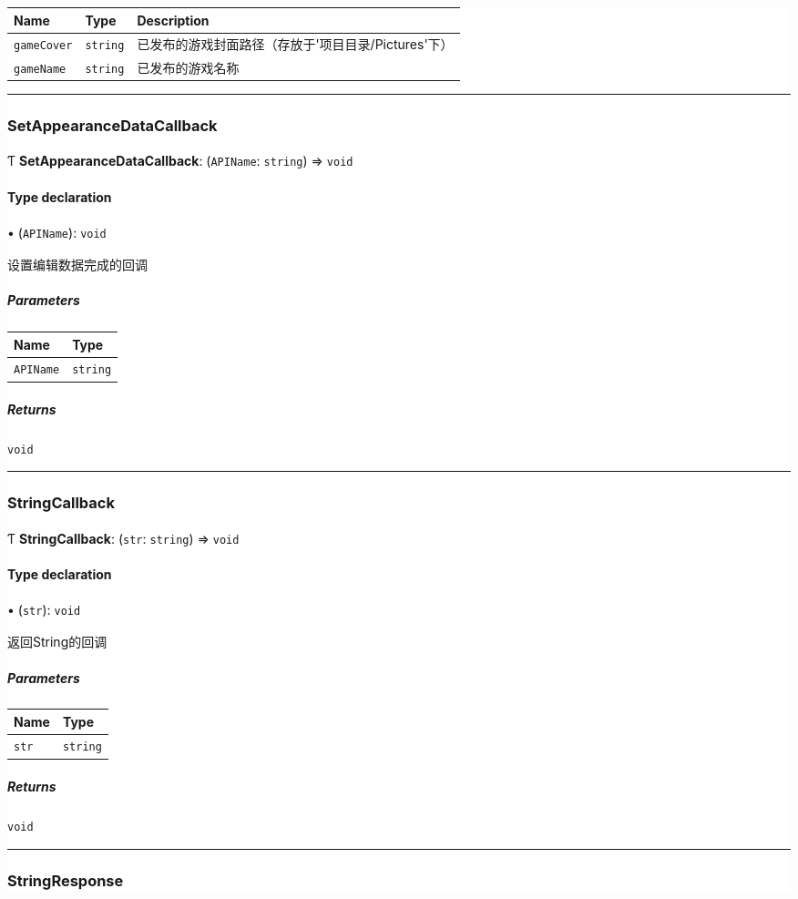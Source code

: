 | Name | Type | Description |
| :------ | :------ | :------ |
| `gameCover` | `string` | 已发布的游戏封面路径（存放于'项目目录/Pictures'下） |
| `gameName` | `string` | 已发布的游戏名称 |

___

### SetAppearanceDataCallback <Score text="SetAppearanceDataCallback" /> 

Ƭ **SetAppearanceDataCallback**: (`APIName`: `string`) => `void`

#### Type declaration

• (`APIName`): `void`

设置编辑数据完成的回调

##### Parameters

| Name | Type |
| :------ | :------ |
| `APIName` | `string` |

##### Returns

`void`

___

### StringCallback <Score text="StringCallback" /> 

Ƭ **StringCallback**: (`str`: `string`) => `void`

#### Type declaration

• (`str`): `void`

返回String的回调

##### Parameters

| Name | Type |
| :------ | :------ |
| `str` | `string` |

##### Returns

`void`

___

### StringResponse <Score text="StringResponse" /> 
